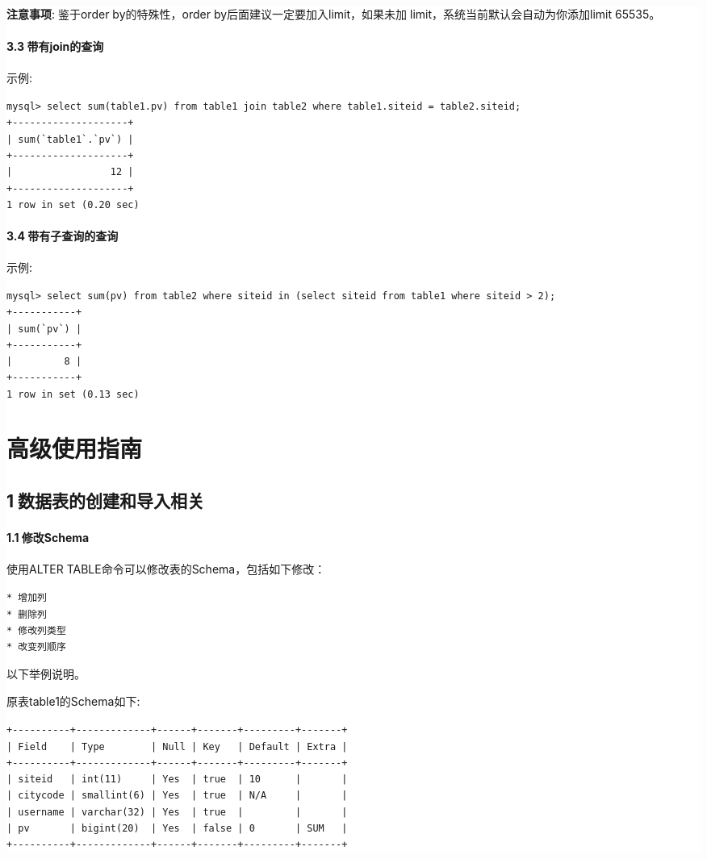 **注意事项**:
鉴于order by的特殊性，order by后面建议一定要加入limit，如果未加 limit，系统当前默认会自动为你添加limit 65535。

#### 3.3 带有join的查询

示例:

    mysql> select sum(table1.pv) from table1 join table2 where table1.siteid = table2.siteid;
    +--------------------+
    | sum(`table1`.`pv`) |
    +--------------------+
    |                 12 |
    +--------------------+
    1 row in set (0.20 sec)

#### 3.4 带有子查询的查询

示例:

    mysql> select sum(pv) from table2 where siteid in (select siteid from table1 where siteid > 2);
    +-----------+
    | sum(`pv`) |
    +-----------+
    |         8 |
    +-----------+
    1 row in set (0.13 sec)


# 高级使用指南

## 1 数据表的创建和导入相关

#### 1.1 修改Schema

使用ALTER TABLE命令可以修改表的Schema，包括如下修改：

    * 增加列
    * 删除列
    * 修改列类型
    * 改变列顺序

以下举例说明。

原表table1的Schema如下:

    +----------+-------------+------+-------+---------+-------+
    | Field    | Type        | Null | Key   | Default | Extra |
    +----------+-------------+------+-------+---------+-------+
    | siteid   | int(11)     | Yes  | true  | 10      |       |
    | citycode | smallint(6) | Yes  | true  | N/A     |       |
    | username | varchar(32) | Yes  | true  |         |       |
    | pv       | bigint(20)  | Yes  | false | 0       | SUM   |
    +----------+-------------+------+-------+---------+-------+
